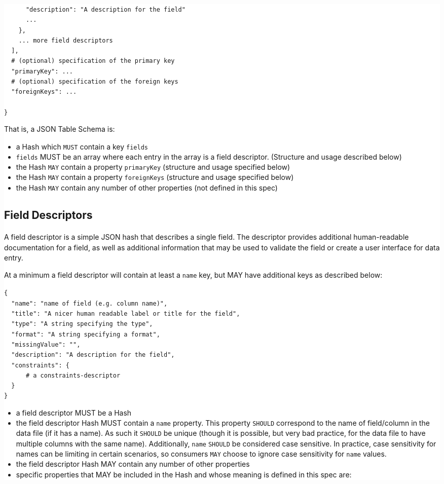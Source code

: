           "description": "A description for the field"
          ...
        },
        ... more field descriptors
      ],
      # (optional) specification of the primary key
      "primaryKey": ...
      # (optional) specification of the foreign keys
      "foreignKeys": ...

    }

That is, a JSON Table Schema is:

-   a Hash which `MUST` contain a key `fields`
-   `fields` MUST be an array where each entry in the array is a field
    descriptor. (Structure and usage described below)
-   the Hash `MAY` contain a property `primaryKey` (structure and usage
    specified below)
-   the Hash `MAY` contain a property `foreignKeys` (structure and usage
    specified below)
-   the Hash `MAY` contain any number of other properties (not defined in this
    spec)

## Field Descriptors

A field descriptor is a simple JSON hash that describes a single field. The
descriptor provides additional human-readable documentation for a field, as
well as additional information that may be used to validate the field or create
a user interface for data entry.

At a minimum a field descriptor will contain at least a `name` key, but MAY
have additional keys as described below:

    {
      "name": "name of field (e.g. column name)",
      "title": "A nicer human readable label or title for the field",
      "type": "A string specifying the type",
      "format": "A string specifying a format",
      "missingValue": "",
      "description": "A description for the field",
      "constraints": {
          # a constraints-descriptor
      }
    }

-   a field descriptor MUST be a Hash
-   the field descriptor Hash MUST contain a `name` property. This
    property `SHOULD` correspond to the name of field/column in the
    data file (if it has a name). As such it `SHOULD` be unique (though
    it is possible, but very bad practice, for the data file to have
    multiple columns with the same name). Additionally, `name` `SHOULD`
    be considered case sensitive. In practice, case sensitivity for names
    can be limiting in certain scenarios, so consumers `MAY` choose to ignore
    case sensitivity for `name` values.
-   the field descriptor Hash MAY contain any number of other properties
-   specific properties that MAY be included in the Hash and whose
    meaning is defined in this spec are:
